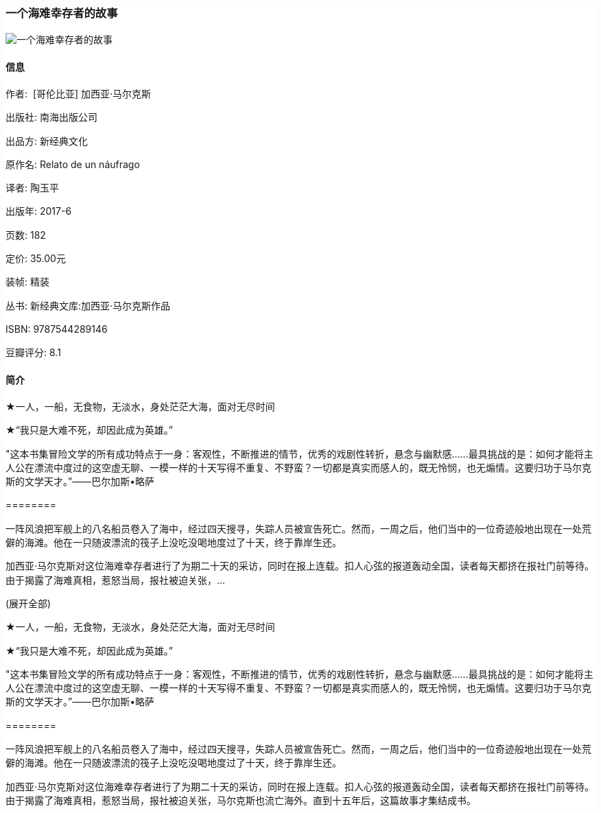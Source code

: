 

### 一个海难幸存者的故事

![一个海难幸存者的故事](https://img1.doubanio.com/view/subject/l/public/s29449618.jpg)

#### 信息

作者:  [哥伦比亚] 加西亚·马尔克斯 

出版社: 南海出版公司 

出品方: 新经典文化 

原作名: Relato de un náufrago 

译者: 陶玉平 

出版年: 2017-6 

页数: 182 

定价: 35.00元 

装帧: 精装 

丛书: 新经典文库:加西亚·马尔克斯作品 

ISBN: 9787544289146

豆瓣评分: 8.1

#### 简介

★一人，一船，无食物，无淡水，身处茫茫大海，面对无尽时间

★“我只是大难不死，却因此成为英雄。”

"这本书集冒险文学的所有成功特点于一身：客观性，不断推进的情节，优秀的戏剧性转折，悬念与幽默感……最具挑战的是：如何才能将主人公在漂流中度过的这空虚无聊、一模一样的十天写得不重复、不野蛮？一切都是真实而感人的，既无怜悯，也无煽情。这要归功于马尔克斯的文学天才。”——巴尔加斯•略萨

========

一阵风浪把军舰上的八名船员卷入了海中，经过四天搜寻，失踪人员被宣告死亡。然而，一周之后，他们当中的一位奇迹般地出现在一处荒僻的海滩。他在一只随波漂流的筏子上没吃没喝地度过了十天，终于靠岸生还。

加西亚·马尔克斯对这位海难幸存者进行了为期二十天的采访，同时在报上连载。扣人心弦的报道轰动全国，读者每天都挤在报社门前等待。由于揭露了海难真相，惹怒当局，报社被迫关张，...

(展开全部)

★一人，一船，无食物，无淡水，身处茫茫大海，面对无尽时间

★“我只是大难不死，却因此成为英雄。”

"这本书集冒险文学的所有成功特点于一身：客观性，不断推进的情节，优秀的戏剧性转折，悬念与幽默感……最具挑战的是：如何才能将主人公在漂流中度过的这空虚无聊、一模一样的十天写得不重复、不野蛮？一切都是真实而感人的，既无怜悯，也无煽情。这要归功于马尔克斯的文学天才。”——巴尔加斯•略萨

========

一阵风浪把军舰上的八名船员卷入了海中，经过四天搜寻，失踪人员被宣告死亡。然而，一周之后，他们当中的一位奇迹般地出现在一处荒僻的海滩。他在一只随波漂流的筏子上没吃没喝地度过了十天，终于靠岸生还。

加西亚·马尔克斯对这位海难幸存者进行了为期二十天的采访，同时在报上连载。扣人心弦的报道轰动全国，读者每天都挤在报社门前等待。由于揭露了海难真相，惹怒当局，报社被迫关张，马尔克斯也流亡海外。直到十五年后，这篇故事才集结成书。

